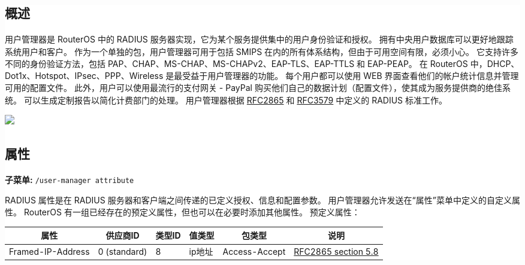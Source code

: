 ## 概述

用户管理器是 RouterOS 中的 RADIUS 服务器实现，它为某个服务提供集中的用户身份验证和授权。 拥有中央用户数据库可以更好地跟踪系统用户和客户。 作为一个单独的包，用户管理器可用于包括 SMIPS 在内的所有体系结构，但由于可用空间有限，必须小心。 它支持许多不同的身份验证方法，包括 PAP、CHAP、MS-CHAP、MS-CHAPv2、EAP-TLS、EAP-TTLS 和 EAP-PEAP。 在 RouterOS 中，DHCP、Dot1x、Hotspot、IPsec、PPP、Wireless 是最受益于用户管理器的功能。 每个用户都可以使用 WEB 界面查看他们的帐户统计信息并管理可用的配置文件。 此外，用户可以使用最流行的支付网关 - PayPal 购买他们自己的数据计划（配置文件），使其成为服务提供商的绝佳系统。 可以生成定制报告以简化计费部门的处理。 用户管理器根据 [RFC2865](https://tools.ietf.org/html/rfc2865) 和 [RFC3579](https://tools.ietf.org/html/rfc3579) 中定义的 RADIUS 标准工作。

![](https://help.mikrotik.com/docs/download/attachments/2555940/usermanager.jpg?version=1&modificationDate=1657264766867&api=v2)

## 属性

**子菜单:** `/user-manager attribute`

RADIUS 属性是在 RADIUS 服务器和客户端之间传递的已定义授权、信息和配置参数。 用户管理器允许发送在“属性”菜单中定义的自定义属性。 RouterOS 有一组已经存在的预定义属性，但也可以在必要时添加其他属性。 预定义属性：

| 属性                            | 供应商ID         | 类型ID | 值类型                                                                                                                                                                                                                                                                                                                                                                                                                                                                                                                                                                                                | 包类型                          | 说明                                                                                                                                                                                                                                                                                                                                                                                                                                                                                                                                                                                                                                                                                                                                                                                                                 |
| ------------------------------- | ---------------- | ------ | ----------------------------------------------------------------------------------------------------------------------------------------------------------------------------------------------------------------------------------------------------------------------------------------------------------------------------------------------------------------------------------------------------------------------------------------------------------------------------------------------------------------------------------------------------------------------------------------------------- | ------------------------------- | -------------------------------------------------------------------------------------------------------------------------------------------------------------------------------------------------------------------------------------------------------------------------------------------------------------------------------------------------------------------------------------------------------------------------------------------------------------------------------------------------------------------------------------------------------------------------------------------------------------------------------------------------------------------------------------------------------------------------------------------------------------------------------------------------------------------- |
| Framed-IP-Address               | 0 (standard)     | 8      | ip地址                                                                                                                                                                                                                                                                                                                                                                                                                                                                                                                                                                                                | Access-Accept                   | [RFC2865 section 5.8](https://tools.ietf.org/html/rfc2865#section-5.8)                                                                                                                                                                                                                                                                                                                                                                                                                                                                                                                                                                                                                                                                                                                                               |